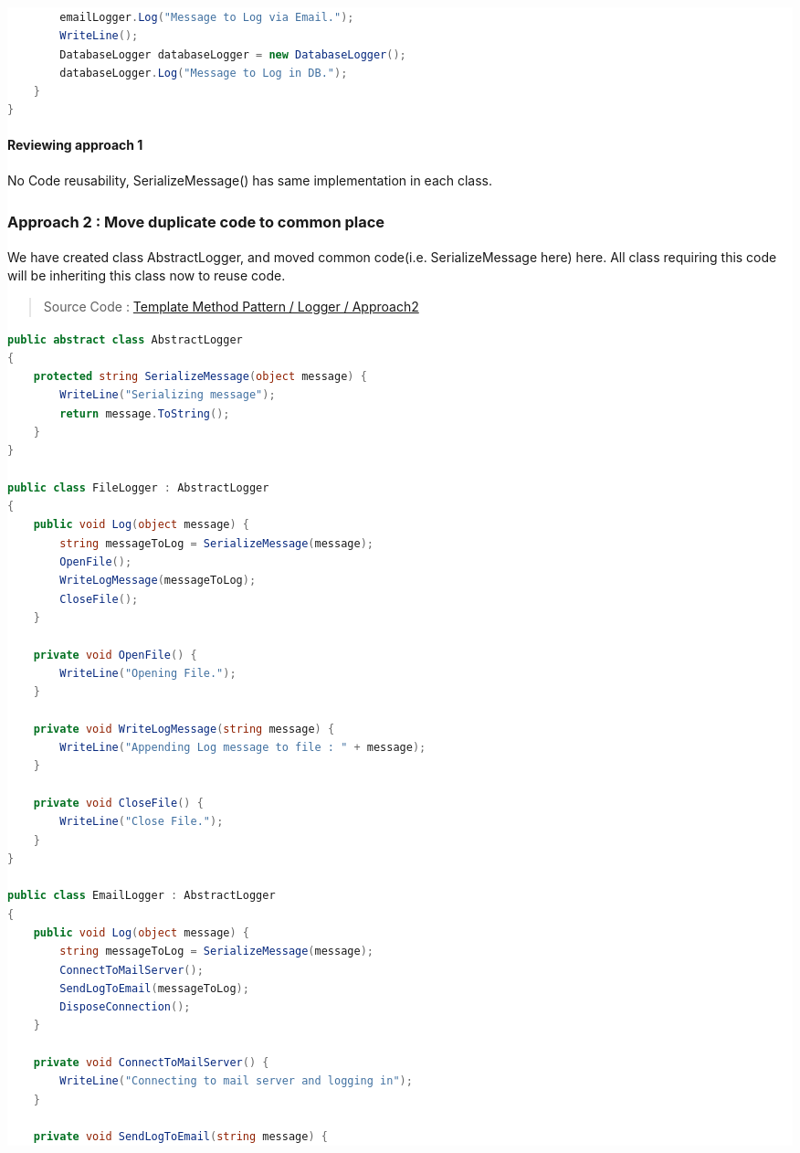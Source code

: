 ```csharp
        emailLogger.Log("Message to Log via Email.");
        WriteLine();
        DatabaseLogger databaseLogger = new DatabaseLogger();
        databaseLogger.Log("Message to Log in DB.");
    }
}
```

#### Reviewing approach 1
 No Code reusability, SerializeMessage() has same implementation in each class.

### Approach 2 : Move duplicate code to common place

We have created class AbstractLogger, and moved common code(i.e. SerializeMessage here) here. All class requiring this code will be inheriting this class now to reuse code.

> Source Code : [Template Method Pattern / Logger / Approach2](https://github.com/AshV/GoF-Design-Patterns-by-Example/tree/master/Template-Method-Pattern/Logger/CSharp/Approach2)

```csharp
public abstract class AbstractLogger
{
    protected string SerializeMessage(object message) {
        WriteLine("Serializing message");
        return message.ToString();
    }
}

public class FileLogger : AbstractLogger
{
    public void Log(object message) {
        string messageToLog = SerializeMessage(message);
        OpenFile();
        WriteLogMessage(messageToLog);
        CloseFile();
    }

    private void OpenFile() {
        WriteLine("Opening File.");
    }

    private void WriteLogMessage(string message) {
        WriteLine("Appending Log message to file : " + message);
    }

    private void CloseFile() {
        WriteLine("Close File.");
    }
}

public class EmailLogger : AbstractLogger
{
    public void Log(object message) {
        string messageToLog = SerializeMessage(message);
        ConnectToMailServer();
        SendLogToEmail(messageToLog);
        DisposeConnection();
    }

    private void ConnectToMailServer() {
        WriteLine("Connecting to mail server and logging in");
    }

    private void SendLogToEmail(string message) {
```
